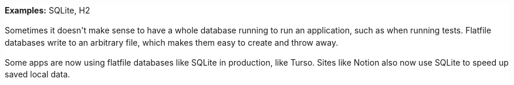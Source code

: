 **Examples:** SQLite, H2

Sometimes it doesn't make sense to have a whole database running to run an
application, such as when running tests. Flatfile databases write to an
arbitrary file, which makes them easy to create and throw away.

Some apps are now using flatfile databases like SQLite in production, like
Turso. Sites like Notion also now use SQLite to speed up saved local data.
